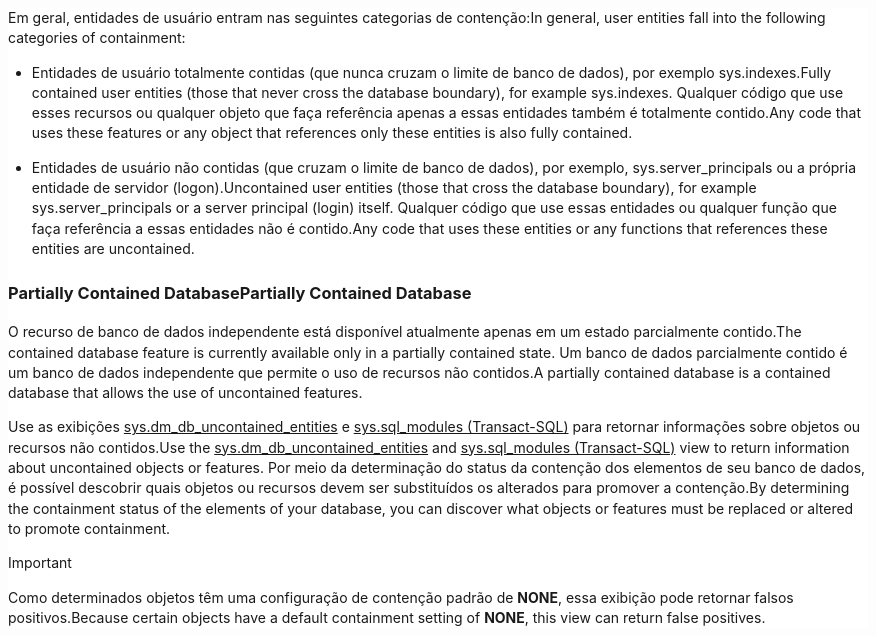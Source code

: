 <span data-ttu-id="5e637-163">Em geral, entidades de usuário entram nas seguintes categorias de contenção:</span><span class="sxs-lookup"><span data-stu-id="5e637-163">In general, user entities fall into the following categories of containment:</span></span>  
  
-   <span data-ttu-id="5e637-164">Entidades de usuário totalmente contidas (que nunca cruzam o limite de banco de dados), por exemplo sys.indexes.</span><span class="sxs-lookup"><span data-stu-id="5e637-164">Fully contained user entities (those that never cross the database boundary), for example sys.indexes.</span></span> <span data-ttu-id="5e637-165">Qualquer código que use esses recursos ou qualquer objeto que faça referência apenas a essas entidades também é totalmente contido.</span><span class="sxs-lookup"><span data-stu-id="5e637-165">Any code that uses these features or any object that references only these entities is also fully contained.</span></span>  
  
-   <span data-ttu-id="5e637-166">Entidades de usuário não contidas (que cruzam o limite de banco de dados), por exemplo, sys.server_principals ou a própria entidade de servidor (logon).</span><span class="sxs-lookup"><span data-stu-id="5e637-166">Uncontained user entities (those that cross the database boundary), for example sys.server_principals or a server principal (login) itself.</span></span> <span data-ttu-id="5e637-167">Qualquer código que use essas entidades ou qualquer função que faça referência a essas entidades não é contido.</span><span class="sxs-lookup"><span data-stu-id="5e637-167">Any code that uses these entities or any functions that references these entities are uncontained.</span></span>  
  
###  <a name="partially-contained-database"></a><a name="partial"></a> <span data-ttu-id="5e637-168">Partially Contained Database</span><span class="sxs-lookup"><span data-stu-id="5e637-168">Partially Contained Database</span></span>  
 <span data-ttu-id="5e637-169">O recurso de banco de dados independente está disponível atualmente apenas em um estado parcialmente contido.</span><span class="sxs-lookup"><span data-stu-id="5e637-169">The contained database feature is currently available only in a partially contained state.</span></span> <span data-ttu-id="5e637-170">Um banco de dados parcialmente contido é um banco de dados independente que permite o uso de recursos não contidos.</span><span class="sxs-lookup"><span data-stu-id="5e637-170">A partially contained database is a contained database that allows the use of uncontained features.</span></span>  
  
 <span data-ttu-id="5e637-171">Use as exibições [sys.dm_db_uncontained_entities](/sql/relational-databases/system-dynamic-management-views/sys-dm-db-uncontained-entities-transact-sql) e [sys.sql_modules &#40;Transact-SQL&#41;](/sql/relational-databases/system-catalog-views/sys-sql-modules-transact-sql) para retornar informações sobre objetos ou recursos não contidos.</span><span class="sxs-lookup"><span data-stu-id="5e637-171">Use the [sys.dm_db_uncontained_entities](/sql/relational-databases/system-dynamic-management-views/sys-dm-db-uncontained-entities-transact-sql) and [sys.sql_modules &#40;Transact-SQL&#41;](/sql/relational-databases/system-catalog-views/sys-sql-modules-transact-sql) view to return information about uncontained objects or features.</span></span> <span data-ttu-id="5e637-172">Por meio da determinação do status da contenção dos elementos de seu banco de dados, é possível descobrir quais objetos ou recursos devem ser substituídos os alterados para promover a contenção.</span><span class="sxs-lookup"><span data-stu-id="5e637-172">By determining the containment status of the elements of your database, you can discover what objects or features must be replaced or altered to promote containment.</span></span>  
  
> [!IMPORTANT]  
>  <span data-ttu-id="5e637-173">Como determinados objetos têm uma configuração de contenção padrão de **NONE**, essa exibição pode retornar falsos positivos.</span><span class="sxs-lookup"><span data-stu-id="5e637-173">Because certain objects have a default containment setting of **NONE**, this view can return false positives.</span></span>  
  